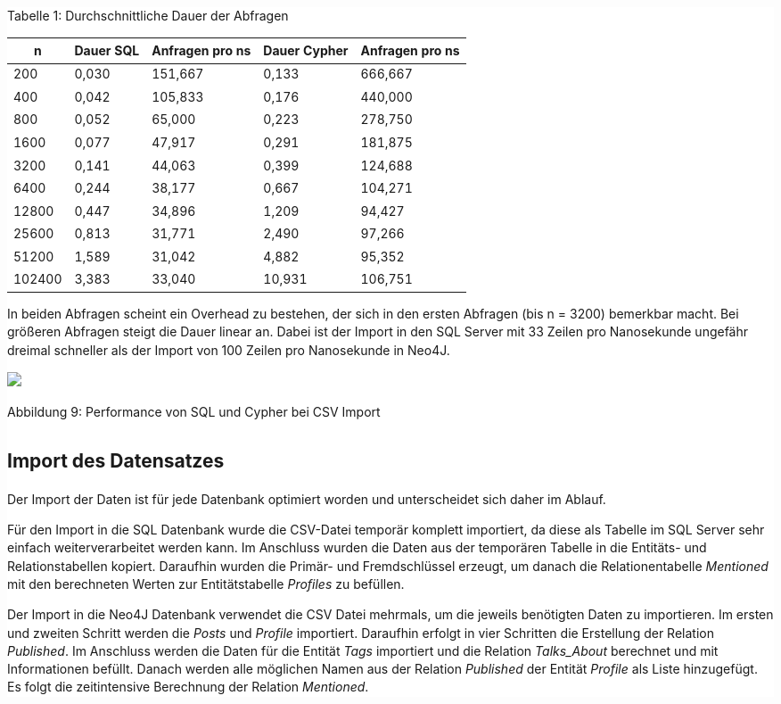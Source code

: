 Tabelle 1: Durchschnittliche Dauer der Abfragen

| n      | Dauer SQL | Anfragen pro ns | Dauer Cypher | Anfragen pro ns |
|--------|-----------|-----------------|--------------|-----------------|
| 200    | 0,030     | 151,667         | 0,133        | 666,667         |
| 400    | 0,042     | 105,833         | 0,176        | 440,000         |
| 800    | 0,052     | 65,000          | 0,223        | 278,750         |
| 1600   | 0,077     | 47,917          | 0,291        | 181,875         |
| 3200   | 0,141     | 44,063          | 0,399        | 124,688         |
| 6400   | 0,244     | 38,177          | 0,667        | 104,271         |
| 12800  | 0,447     | 34,896          | 1,209        | 94,427          |
| 25600  | 0,813     | 31,771          | 2,490        | 97,266          |
| 51200  | 1,589     | 31,042          | 4,882        | 95,352          |
| 102400 | 3,383     | 33,040          | 10,931       | 106,751         |

In beiden Abfragen scheint ein Overhead zu bestehen, der sich in den ersten
Abfragen (bis n = 3200) bemerkbar macht. Bei größeren Abfragen steigt die Dauer
linear an. Dabei ist der Import in den SQL Server mit 33 Zeilen pro Nanosekunde
ungefähr dreimal schneller als der Import von 100 Zeilen pro Nanosekunde in
Neo4J.

![](../../../Desktop/Graphenorientierte%20vs%20relationale%20Datenbank%20-%20Vergleich%20der%20Speicherung%20und%20Abfrage%20bei%20der%20Analyse%20von%20Social%20Data/media/09-performanz-von-sql-und-cypher-beim-csv-import.png)

Abbildung 9: Performance von SQL und Cypher bei CSV Import

Import des Datensatzes
----------------------

Der Import der Daten ist für jede Datenbank optimiert worden und unterscheidet
sich daher im Ablauf.

Für den Import in die SQL Datenbank wurde die CSV-Datei temporär komplett
importiert, da diese als Tabelle im SQL Server sehr einfach weiterverarbeitet
werden kann. Im Anschluss wurden die Daten aus der temporären Tabelle in die
Entitäts- und Relationstabellen kopiert. Daraufhin wurden die Primär- und
Fremdschlüssel erzeugt, um danach die Relationentabelle *Mentioned* mit den
berechneten Werten zur Entitätstabelle *Profiles* zu befüllen.

Der Import in die Neo4J Datenbank verwendet die CSV Datei mehrmals, um die
jeweils benötigten Daten zu importieren. Im ersten und zweiten Schritt werden
die *Posts* und *Profile* importiert. Daraufhin erfolgt in vier Schritten die
Erstellung der Relation *Published*. Im Anschluss werden die Daten für die
Entität *Tags* importiert und die Relation *Talks_About* berechnet und mit
Informationen befüllt. Danach werden alle möglichen Namen aus der Relation
*Published* der Entität *Profile* als Liste hinzugefügt. Es folgt die
zeitintensive Berechnung der Relation *Mentioned*.
